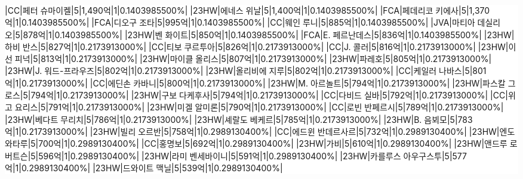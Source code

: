 |CC|페터 슈마이켈|5|1,490억|1|0.1403985500%|
|23HW|에네스 위날|5|1,400억|1|0.1403985500%|
|FCA|페데리코 키에사|5|1,370억|1|0.1403985500%|
|FCA|디오구 조타|5|995억|1|0.1403985500%|
|CC|웨인 루니|5|885억|1|0.1403985500%|
|JVA|마티아 데실리오|5|878억|1|0.1403985500%|
|23HW|벤 화이트|5|850억|1|0.1403985500%|
|FCA|E. 페르난데스|5|836억|1|0.1403985500%|
|23HW|하비 반스|5|827억|1|0.2173913000%|
|CC|티보 쿠르투아|5|826억|1|0.2173913000%|
|CC|J. 콜러|5|816억|1|0.2173913000%|
|23HW|이선 피넉|5|813억|1|0.2173913000%|
|23HW|마이클 올리스|5|807억|1|0.2173913000%|
|23HW|파레호|5|805억|1|0.2173913000%|
|23HW|J. 워드-프라우즈|5|802억|1|0.2173913000%|
|23HW|올리비에 지루|5|802억|1|0.2173913000%|
|CC|케일러 나바스|5|801억|1|0.2173913000%|
|CC|에딘손 카바니|5|800억|1|0.2173913000%|
|23HW|M. 아르놀트|5|794억|1|0.2173913000%|
|23HW|파스칼 그로스|5|794억|1|0.2173913000%|
|23HW|구보 다케후사|5|794억|1|0.2173913000%|
|CC|다비드 실바|5|792억|1|0.2173913000%|
|CC|위고 요리스|5|791억|1|0.2173913000%|
|23HW|미겔 알미론|5|790억|1|0.2173913000%|
|CC|로빈 반페르시|5|789억|1|0.2173913000%|
|23HW|베다트 무리치|5|786억|1|0.2173913000%|
|23HW|셰랄도 베케르|5|785억|1|0.2173913000%|
|23HW|B. 음뵈모|5|783억|1|0.2173913000%|
|23HW|빌리 오르반|5|758억|1|0.2989130400%|
|CC|에드윈 반데르사르|5|732억|1|0.2989130400%|
|23HW|엔도 와타루|5|700억|1|0.2989130400%|
|CC|홍명보|5|692억|1|0.2989130400%|
|23HW|가비|5|610억|1|0.2989130400%|
|23HW|앤드루 로버트슨|5|596억|1|0.2989130400%|
|23HW|라미 벤세바이니|5|591억|1|0.2989130400%|
|23HW|카를루스 아우구스투|5|577억|1|0.2989130400%|
|23HW|드와이트 맥닐|5|539억|1|0.2989130400%|